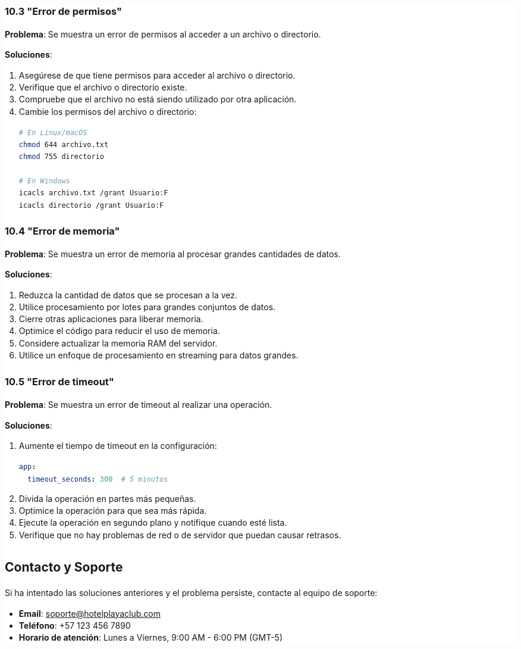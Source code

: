 ### 10.3 "Error de permisos"

**Problema**: Se muestra un error de permisos al acceder a un archivo o directorio.

**Soluciones**:
1. Asegúrese de que tiene permisos para acceder al archivo o directorio.
2. Verifique que el archivo o directorio existe.
3. Compruebe que el archivo no está siendo utilizado por otra aplicación.
4. Cambie los permisos del archivo o directorio:
   ```bash
   # En Linux/macOS
   chmod 644 archivo.txt
   chmod 755 directorio
   
   # En Windows
   icacls archivo.txt /grant Usuario:F
   icacls directorio /grant Usuario:F
   ```

### 10.4 "Error de memoria"

**Problema**: Se muestra un error de memoria al procesar grandes cantidades de datos.

**Soluciones**:
1. Reduzca la cantidad de datos que se procesan a la vez.
2. Utilice procesamiento por lotes para grandes conjuntos de datos.
3. Cierre otras aplicaciones para liberar memoria.
4. Optimice el código para reducir el uso de memoria.
5. Considere actualizar la memoria RAM del servidor.
6. Utilice un enfoque de procesamiento en streaming para datos grandes.

### 10.5 "Error de timeout"

**Problema**: Se muestra un error de timeout al realizar una operación.

**Soluciones**:
1. Aumente el tiempo de timeout en la configuración:
   ```yaml
   app:
     timeout_seconds: 300  # 5 minutos
   ```
2. Divida la operación en partes más pequeñas.
3. Optimice la operación para que sea más rápida.
4. Ejecute la operación en segundo plano y notifique cuando esté lista.
5. Verifique que no hay problemas de red o de servidor que puedan causar retrasos.

## Contacto y Soporte

Si ha intentado las soluciones anteriores y el problema persiste, contacte al equipo de soporte:

- **Email**: soporte@hotelplayaclub.com
- **Teléfono**: +57 123 456 7890
- **Horario de atención**: Lunes a Viernes, 9:00 AM - 6:00 PM (GMT-5)
